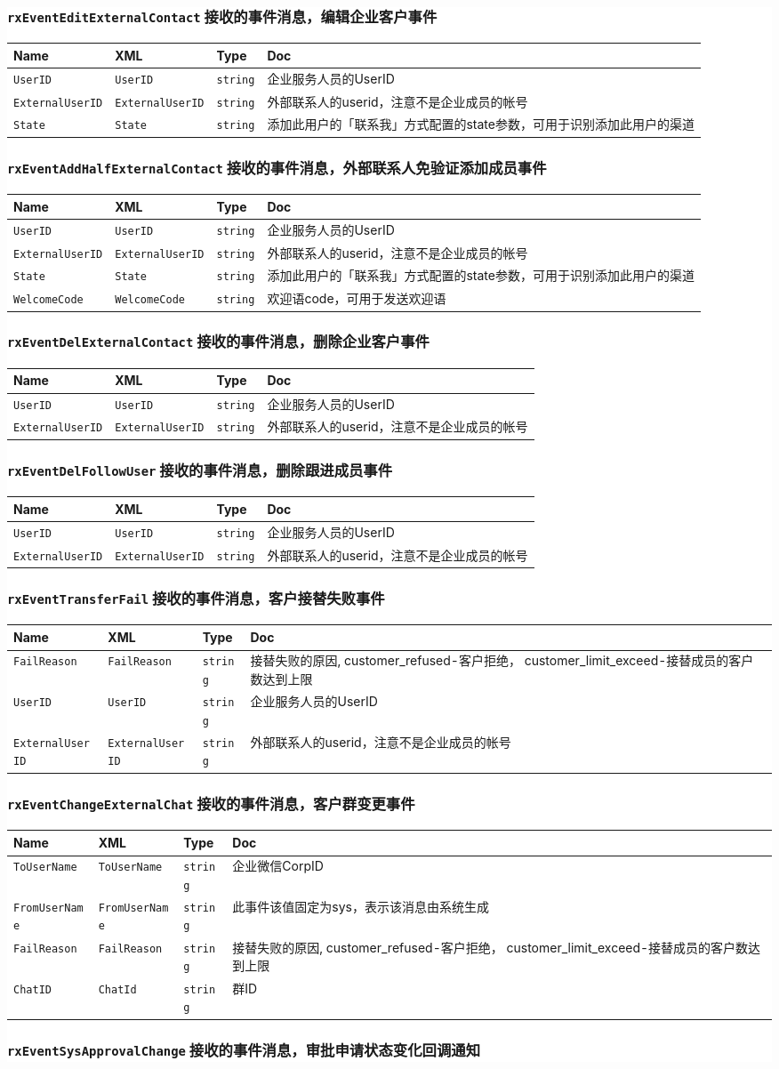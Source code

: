 ### `rxEventEditExternalContact` 接收的事件消息，编辑企业客户事件

Name|XML|Type|Doc
:---|:--|:---|:--
`UserID`|`UserID`|`string`|企业服务人员的UserID
`ExternalUserID`|`ExternalUserID`|`string`|外部联系人的userid，注意不是企业成员的帐号
`State`|`State`|`string`|添加此用户的「联系我」方式配置的state参数，可用于识别添加此用户的渠道

### `rxEventAddHalfExternalContact` 接收的事件消息，外部联系人免验证添加成员事件

Name|XML|Type|Doc
:---|:--|:---|:--
`UserID`|`UserID`|`string`|企业服务人员的UserID
`ExternalUserID`|`ExternalUserID`|`string`|外部联系人的userid，注意不是企业成员的帐号
`State`|`State`|`string`|添加此用户的「联系我」方式配置的state参数，可用于识别添加此用户的渠道
`WelcomeCode`|`WelcomeCode`|`string`|欢迎语code，可用于发送欢迎语

### `rxEventDelExternalContact` 接收的事件消息，删除企业客户事件

Name|XML|Type|Doc
:---|:--|:---|:--
`UserID`|`UserID`|`string`|企业服务人员的UserID
`ExternalUserID`|`ExternalUserID`|`string`|外部联系人的userid，注意不是企业成员的帐号

### `rxEventDelFollowUser` 接收的事件消息，删除跟进成员事件

Name|XML|Type|Doc
:---|:--|:---|:--
`UserID`|`UserID`|`string`|企业服务人员的UserID
`ExternalUserID`|`ExternalUserID`|`string`|外部联系人的userid，注意不是企业成员的帐号

### `rxEventTransferFail` 接收的事件消息，客户接替失败事件

Name|XML|Type|Doc
:---|:--|:---|:--
`FailReason`|`FailReason`|`string`|接替失败的原因, customer_refused-客户拒绝， customer_limit_exceed-接替成员的客户数达到上限
`UserID`|`UserID`|`string`|企业服务人员的UserID
`ExternalUserID`|`ExternalUserID`|`string`|外部联系人的userid，注意不是企业成员的帐号

### `rxEventChangeExternalChat` 接收的事件消息，客户群变更事件

Name|XML|Type|Doc
:---|:--|:---|:--
`ToUserName`|`ToUserName`|`string`|企业微信CorpID
`FromUserName`|`FromUserName`|`string`|此事件该值固定为sys，表示该消息由系统生成
`FailReason`|`FailReason`|`string`|接替失败的原因, customer_refused-客户拒绝， customer_limit_exceed-接替成员的客户数达到上限
`ChatID`|`ChatId`|`string`|群ID

### `rxEventSysApprovalChange` 接收的事件消息，审批申请状态变化回调通知
